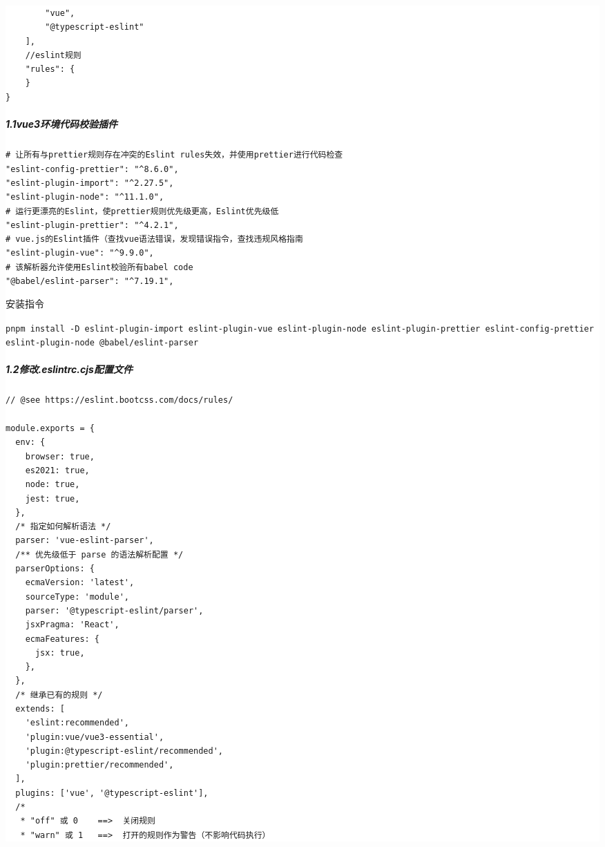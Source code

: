 ```
        "vue",
        "@typescript-eslint"
    ],
    //eslint规则
    "rules": {
    }
}
```

##### 1.1vue3环境代码校验插件

```
# 让所有与prettier规则存在冲突的Eslint rules失效，并使用prettier进行代码检查
"eslint-config-prettier": "^8.6.0",
"eslint-plugin-import": "^2.27.5",
"eslint-plugin-node": "^11.1.0",
# 运行更漂亮的Eslint，使prettier规则优先级更高，Eslint优先级低
"eslint-plugin-prettier": "^4.2.1",
# vue.js的Eslint插件（查找vue语法错误，发现错误指令，查找违规风格指南
"eslint-plugin-vue": "^9.9.0",
# 该解析器允许使用Eslint校验所有babel code
"@babel/eslint-parser": "^7.19.1",
```

安装指令

```
pnpm install -D eslint-plugin-import eslint-plugin-vue eslint-plugin-node eslint-plugin-prettier eslint-config-prettier eslint-plugin-node @babel/eslint-parser
```

##### 1.2修改.eslintrc.cjs配置文件

```
// @see https://eslint.bootcss.com/docs/rules/

module.exports = {
  env: {
    browser: true,
    es2021: true,
    node: true,
    jest: true,
  },
  /* 指定如何解析语法 */
  parser: 'vue-eslint-parser',
  /** 优先级低于 parse 的语法解析配置 */
  parserOptions: {
    ecmaVersion: 'latest',
    sourceType: 'module',
    parser: '@typescript-eslint/parser',
    jsxPragma: 'React',
    ecmaFeatures: {
      jsx: true,
    },
  },
  /* 继承已有的规则 */
  extends: [
    'eslint:recommended',
    'plugin:vue/vue3-essential',
    'plugin:@typescript-eslint/recommended',
    'plugin:prettier/recommended',
  ],
  plugins: ['vue', '@typescript-eslint'],
  /*
   * "off" 或 0    ==>  关闭规则
   * "warn" 或 1   ==>  打开的规则作为警告（不影响代码执行）
```